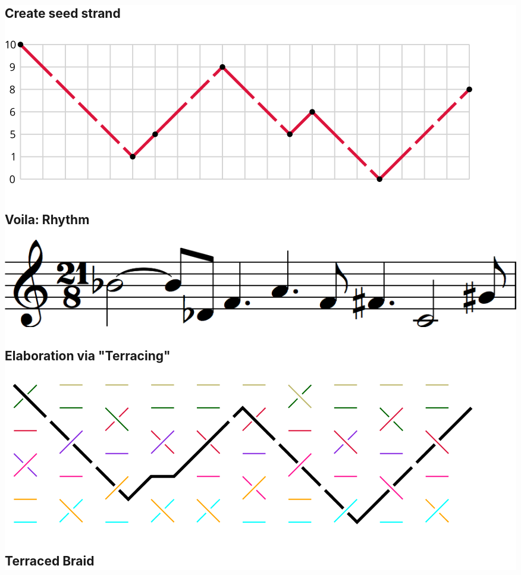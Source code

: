 ## Create seed strand

![Connect non-adjacent values with "unders"](img/strand_05.png)

## Voila: Rhythm

![Note duration determined by distance](img/11-strandResult.png)

## Elaboration via "Terracing"

![Inverse crosses propagate away from source strand](img/strand_tcol_13.png)

## Terraced Braid
